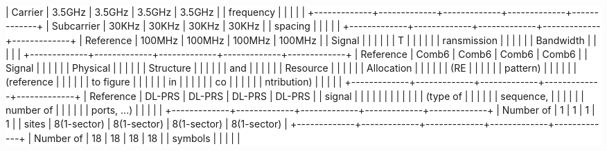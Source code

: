 | Carrier     | 3.5GHz      | 3.5GHz      | 3.5GHz      | 3.5GHz      |
| frequency   |             |             |             |             |
+-------------+-------------+-------------+-------------+-------------+
| Subcarrier  | 30KHz       | 30KHz       | 30KHz       | 30KHz       |
| spacing     |             |             |             |             |
+-------------+-------------+-------------+-------------+-------------+
| Reference   | 100MHz      | 100MHz      | 100MHz      | 100MHz      |
| Signal      |             |             |             |             |
| T           |             |             |             |             |
| ransmission |             |             |             |             |
| Bandwidth   |             |             |             |             |
+-------------+-------------+-------------+-------------+-------------+
| Reference   | Comb6       | Comb6       | Comb6       | Comb6       |
| Signal      |             |             |             |             |
| Physical    |             |             |             |             |
| Structure   |             |             |             |             |
| and         |             |             |             |             |
| Resource    |             |             |             |             |
| Allocation  |             |             |             |             |
| (RE         |             |             |             |             |
| pattern)    |             |             |             |             |
| (reference  |             |             |             |             |
| to figure   |             |             |             |             |
| in          |             |             |             |             |
| co          |             |             |             |             |
| ntribution) |             |             |             |             |
+-------------+-------------+-------------+-------------+-------------+
| Reference   | DL-PRS      | DL-PRS      | DL-PRS      | DL-PRS      |
| signal      |             |             |             |             |
|             |             |             |             |             |
| (type of    |             |             |             |             |
| sequence,   |             |             |             |             |
| number of   |             |             |             |             |
| ports, ...) |             |             |             |             |
+-------------+-------------+-------------+-------------+-------------+
| Number of   | 1           | 1           | 1           | 1           |
| sites       | 8(1-sector) | 8(1-sector) | 8(1-sector) | 8(1-sector) |
+-------------+-------------+-------------+-------------+-------------+
| Number of   | 18          | 18          | 18          | 18          |
| symbols     |             |             |             |             |